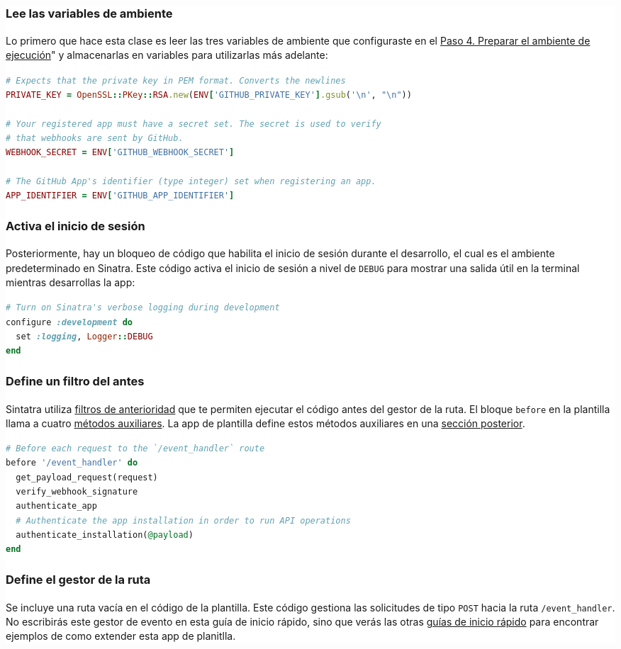 ### Lee las variables de ambiente

Lo primero que hace esta clase es leer las tres variables de ambiente que configuraste en el [Paso 4. Preparar el ambiente de ejecución](#step-4-prepare-the-runtime-environment)" y almacenarlas en variables para utilizarlas más adelante:

``` ruby
# Expects that the private key in PEM format. Converts the newlines
PRIVATE_KEY = OpenSSL::PKey::RSA.new(ENV['GITHUB_PRIVATE_KEY'].gsub('\n', "\n"))

# Your registered app must have a secret set. The secret is used to verify
# that webhooks are sent by GitHub.
WEBHOOK_SECRET = ENV['GITHUB_WEBHOOK_SECRET']

# The GitHub App's identifier (type integer) set when registering an app.
APP_IDENTIFIER = ENV['GITHUB_APP_IDENTIFIER']
```

### Activa el inicio de sesión

Posteriormente, hay un bloqueo de código que habilita el inicio de sesión durante el desarrollo, el cual es el ambiente predeterminado en Sinatra. Este código activa el inicio de sesión a nivel de `DEBUG` para mostrar una salida útil en la terminal mientras desarrollas la app:

``` ruby
# Turn on Sinatra's verbose logging during development
configure :development do
  set :logging, Logger::DEBUG
end
```

### Define un filtro del antes

Sintatra utiliza [filtros de anterioridad](https://github.com/sinatra/sinatra#filters) que te permiten ejecutar el código antes del gestor de la ruta. El bloque `before` en la plantilla llama a cuatro [métodos auxiliares](https://github.com/sinatra/sinatra#helpers). La app de plantilla define estos métodos auxiliares en una [sección posterior](#define-the-helper-methods).

``` ruby
# Before each request to the `/event_handler` route
before '/event_handler' do
  get_payload_request(request)
  verify_webhook_signature
  authenticate_app
  # Authenticate the app installation in order to run API operations
  authenticate_installation(@payload)
end
```

### Define el gestor de la ruta

Se incluye una ruta vacía en el código de la plantilla. Este código gestiona las solicitudes de tipo `POST` hacia la ruta `/event_handler`. No escribirás este gestor de evento en esta guía de inicio rápido, sino que verás las otras [guías de inicio rápido](/apps/quickstart-guides/) para encontrar ejemplos de como extender esta app de planitlla.
